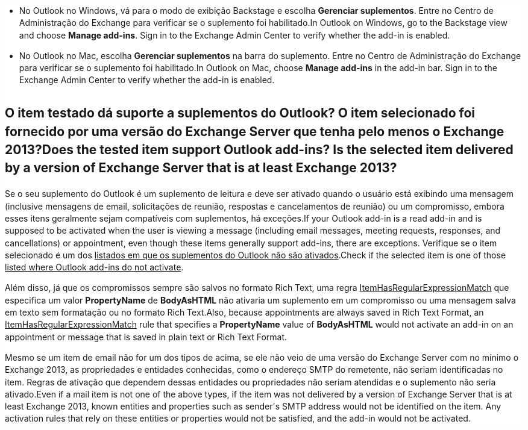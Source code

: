 - <span data-ttu-id="71faa-135">No Outlook no Windows, vá para o modo de exibição Backstage e escolha **Gerenciar suplementos**. Entre no Centro de Administração do Exchange para verificar se o suplemento foi habilitado.</span><span class="sxs-lookup"><span data-stu-id="71faa-135">In Outlook on Windows, go to the Backstage view and choose **Manage add-ins**. Sign in to the Exchange Admin Center to verify whether the add-in is enabled.</span></span>

- <span data-ttu-id="71faa-p109">No Outlook no Mac, escolha **Gerenciar suplementos** na barra do suplemento. Entre no Centro de Administração do Exchange para verificar se o suplemento foi habilitado.</span><span class="sxs-lookup"><span data-stu-id="71faa-p109">In Outlook on Mac, choose **Manage add-ins** in the add-in bar. Sign in to the Exchange Admin Center to verify whether the add-in is enabled.</span></span>

## <a name="does-the-tested-item-support-outlook-add-ins-is-the-selected-item-delivered-by-a-version-of-exchange-server-that-is-at-least-exchange-2013"></a><span data-ttu-id="71faa-p110">O item testado dá suporte a suplementos do Outlook? O item selecionado foi fornecido por uma versão do Exchange Server que tenha pelo menos o Exchange 2013?</span><span class="sxs-lookup"><span data-stu-id="71faa-p110">Does the tested item support Outlook add-ins? Is the selected item delivered by a version of Exchange Server that is at least Exchange 2013?</span></span>

<span data-ttu-id="71faa-140">Se o seu suplemento do Outlook é um suplemento de leitura e deve ser ativado quando o usuário está exibindo uma mensagem (inclusive mensagens de email, solicitações de reunião, respostas e cancelamentos de reunião) ou um compromisso, embora esses itens geralmente sejam compatíveis com suplementos, há exceções.</span><span class="sxs-lookup"><span data-stu-id="71faa-140">If your Outlook add-in is a read add-in and is supposed to be activated when the user is viewing a message (including email messages, meeting requests, responses, and cancellations) or appointment, even though these items generally support add-ins, there are exceptions.</span></span> <span data-ttu-id="71faa-141">Verifique se o item selecionado é um dos [listados em que os suplementos do Outlook não são ativados](outlook-add-ins-overview.md#mailbox-items-available-to-add-ins).</span><span class="sxs-lookup"><span data-stu-id="71faa-141">Check if the selected item is one of those [listed where Outlook add-ins do not activate](outlook-add-ins-overview.md#mailbox-items-available-to-add-ins).</span></span>

<span data-ttu-id="71faa-142">Além disso, já que os compromissos sempre são salvos no formato Rich Text, uma regra [ItemHasRegularExpressionMatch](../reference/manifest/rule.md#itemhasregularexpressionmatch-rule) que especifica um valor **PropertyName** de **BodyAsHTML** não ativaria um suplemento em um compromisso ou uma mensagem salva em texto sem formatação ou no formato Rich Text.</span><span class="sxs-lookup"><span data-stu-id="71faa-142">Also, because appointments are always saved in Rich Text Format, an [ItemHasRegularExpressionMatch](../reference/manifest/rule.md#itemhasregularexpressionmatch-rule) rule that specifies a **PropertyName** value of **BodyAsHTML** would not activate an add-in on an appointment or message that is saved in plain text or Rich Text Format.</span></span>

<span data-ttu-id="71faa-p112">Mesmo se um item de email não for um dos tipos de acima, se ele não veio de uma versão do Exchange Server com no mínimo o Exchange 2013, as propriedades e entidades conhecidas, como o endereço SMTP do remetente, não seriam identificadas no item. Regras de ativação que dependem dessas entidades ou propriedades não seriam atendidas e o suplemento não seria ativado.</span><span class="sxs-lookup"><span data-stu-id="71faa-p112">Even if a mail item is not one of the above types, if the item was not delivered by a version of Exchange Server that is at least Exchange 2013, known entities and properties such as sender's SMTP address would not be identified on the item. Any activation rules that rely on these entities or properties would not be satisfied, and the add-in would not be activated.</span></span>
